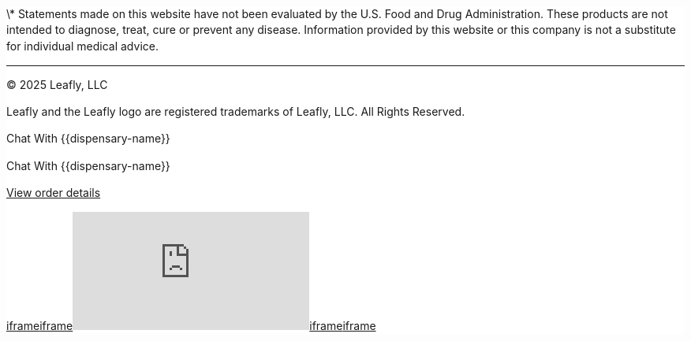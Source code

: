 \\* Statements made on this website have not been evaluated by the U.S. Food and Drug Administration. These products are not intended to diagnose, treat, cure or prevent any disease. Information provided by this website or this company is not a substitute for individual medical advice.

* * *

© 2025 Leafly, LLC

Leafly and the Leafly logo are registered trademarks of Leafly, LLC. All Rights Reserved.

Chat With {{dispensary-name}}


Chat With {{dispensary-name}}


[View order details](https://www.leafly.com/order-status/%7B%7Border-key%7D%7D)

[iframe](https://td.doubleclick.net/td/ga/rul?tid=G-H2JWBTFPH3&gacid=521634350.1741497699&gtm=45je5362v877895694z878815989za200zb78815989&dma=0&gcd=13l3l3l3l1l1&npa=0&pscdl=noapi&aip=1&fledge=1&frm=0&tag_exp=102067808~102482433~102539968~102587591~102640600~102717422~102788824~102825837&z=1810106606)[iframe](https://www.google.com/recaptcha/api2/aframe)![dot image pixel](https://sp.analytics.yahoo.com/sp.pl?a=10000&d=Sun%2C%2009%20Mar%202025%2005%3A21%3A39%20GMT&n=10&b=Runtz%20aka%20Runtz%20OG%2C%20Gelato%20Zkittlez%20Weed%20Strain%20Information%20%7C%20Leafly&.yp=10147229&f=https%3A%2F%2Fwww.leafly.com%2Fstrains%2Fruntz&enc=UTF-8&yv=1.16.6&tagmgr=gtm)[iframe](https://tags.crwdcntrl.net/lt/shared/2/lt.iframe.html?c=15834)[iframe](https://securepubads.g.doubleclick.net/static/topics/topics_frame.html)